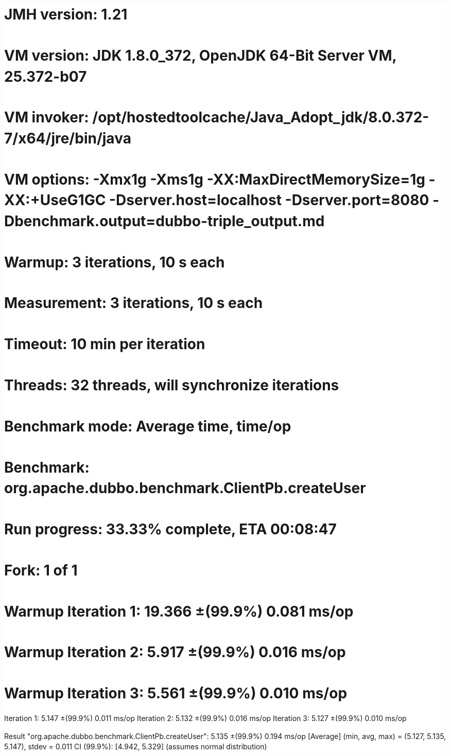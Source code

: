 
# JMH version: 1.21
# VM version: JDK 1.8.0_372, OpenJDK 64-Bit Server VM, 25.372-b07
# VM invoker: /opt/hostedtoolcache/Java_Adopt_jdk/8.0.372-7/x64/jre/bin/java
# VM options: -Xmx1g -Xms1g -XX:MaxDirectMemorySize=1g -XX:+UseG1GC -Dserver.host=localhost -Dserver.port=8080 -Dbenchmark.output=dubbo-triple_output.md
# Warmup: 3 iterations, 10 s each
# Measurement: 3 iterations, 10 s each
# Timeout: 10 min per iteration
# Threads: 32 threads, will synchronize iterations
# Benchmark mode: Average time, time/op
# Benchmark: org.apache.dubbo.benchmark.ClientPb.createUser

# Run progress: 33.33% complete, ETA 00:08:47
# Fork: 1 of 1
# Warmup Iteration   1: 19.366 ±(99.9%) 0.081 ms/op
# Warmup Iteration   2: 5.917 ±(99.9%) 0.016 ms/op
# Warmup Iteration   3: 5.561 ±(99.9%) 0.010 ms/op
Iteration   1: 5.147 ±(99.9%) 0.011 ms/op
Iteration   2: 5.132 ±(99.9%) 0.016 ms/op
Iteration   3: 5.127 ±(99.9%) 0.010 ms/op


Result "org.apache.dubbo.benchmark.ClientPb.createUser":
  5.135 ±(99.9%) 0.194 ms/op [Average]
  (min, avg, max) = (5.127, 5.135, 5.147), stdev = 0.011
  CI (99.9%): [4.942, 5.329] (assumes normal distribution)
